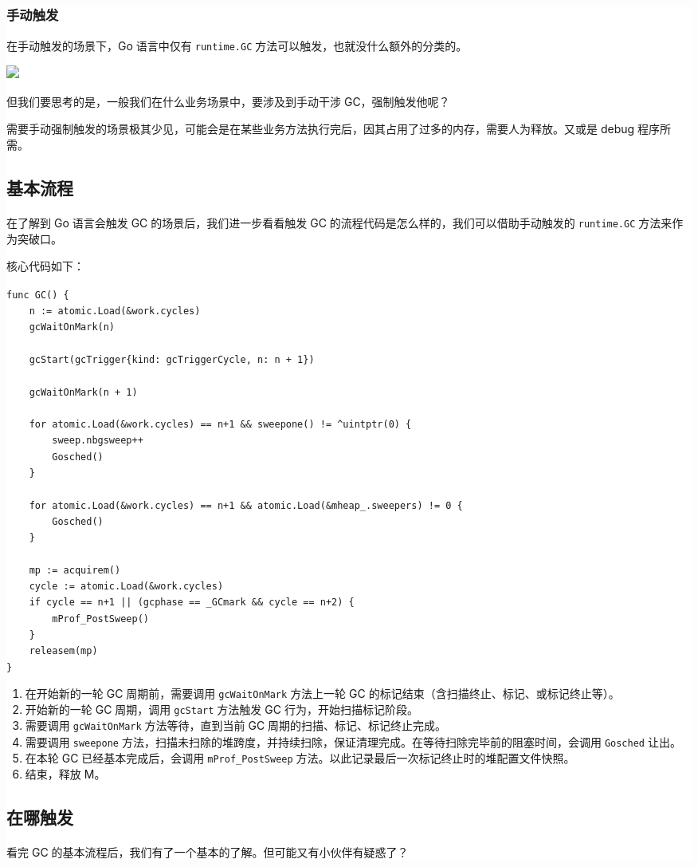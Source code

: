 ### 手动触发

在手动触发的场景下，Go 语言中仅有 `runtime.GC` 方法可以触发，也就没什么额外的分类的。

![](https://files.mdnice.com/user/3610/8da69a96-6445-4e20-9234-a0c74ba2b5de.png)

但我们要思考的是，一般我们在什么业务场景中，要涉及到手动干涉 GC，强制触发他呢？

需要手动强制触发的场景极其少见，可能会是在某些业务方法执行完后，因其占用了过多的内存，需要人为释放。又或是 debug 程序所需。

## 基本流程

在了解到 Go 语言会触发 GC 的场景后，我们进一步看看触发 GC 的流程代码是怎么样的，我们可以借助手动触发的 `runtime.GC` 方法来作为突破口。

核心代码如下：

```golang
func GC() {
	n := atomic.Load(&work.cycles)
	gcWaitOnMark(n)

	gcStart(gcTrigger{kind: gcTriggerCycle, n: n + 1})
  
	gcWaitOnMark(n + 1)

	for atomic.Load(&work.cycles) == n+1 && sweepone() != ^uintptr(0) {
		sweep.nbgsweep++
		Gosched()
	}
  
	for atomic.Load(&work.cycles) == n+1 && atomic.Load(&mheap_.sweepers) != 0 {
		Gosched()
	}
  
	mp := acquirem()
	cycle := atomic.Load(&work.cycles)
	if cycle == n+1 || (gcphase == _GCmark && cycle == n+2) {
		mProf_PostSweep()
	}
	releasem(mp)
}
```
1. 在开始新的一轮 GC 周期前，需要调用 `gcWaitOnMark` 方法上一轮 GC 的标记结束（含扫描终止、标记、或标记终止等）。
2. 开始新的一轮 GC 周期，调用 `gcStart` 方法触发 GC 行为，开始扫描标记阶段。
3. 需要调用 `gcWaitOnMark` 方法等待，直到当前 GC 周期的扫描、标记、标记终止完成。
4. 需要调用 `sweepone` 方法，扫描未扫除的堆跨度，并持续扫除，保证清理完成。在等待扫除完毕前的阻塞时间，会调用 `Gosched` 让出。
5. 在本轮 GC 已经基本完成后，会调用 `mProf_PostSweep` 方法。以此记录最后一次标记终止时的堆配置文件快照。
6. 结束，释放 M。

## 在哪触发

看完 GC 的基本流程后，我们有了一个基本的了解。但可能又有小伙伴有疑惑了？
